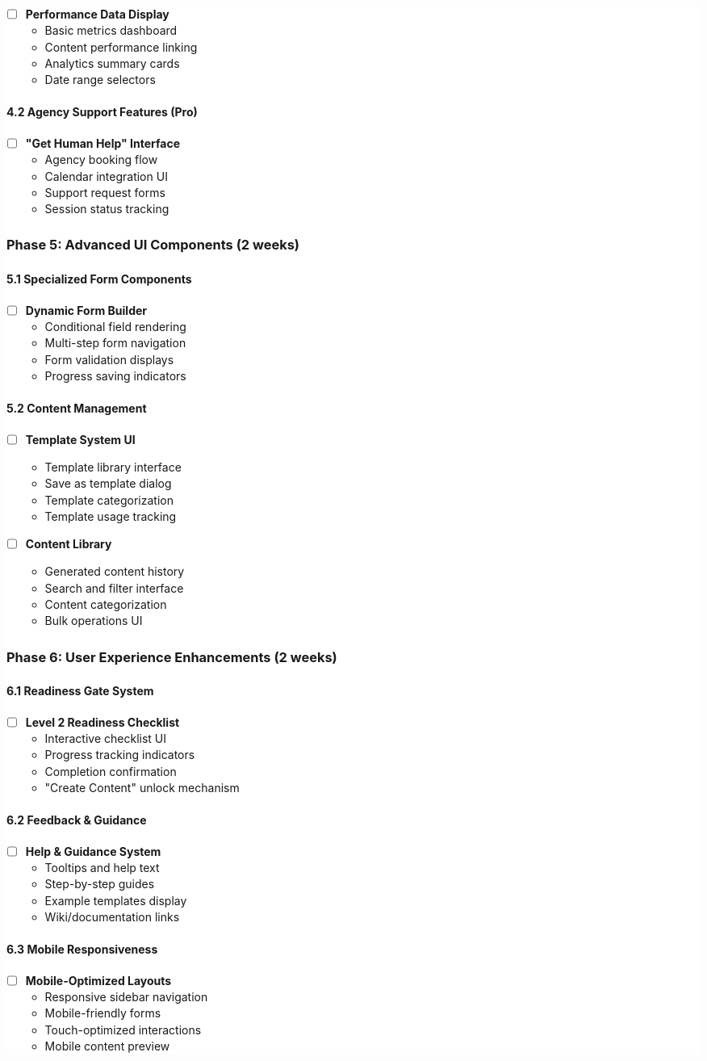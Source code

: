 - [ ] **Performance Data Display**
  - Basic metrics dashboard
  - Content performance linking
  - Analytics summary cards
  - Date range selectors

#### **4.2 Agency Support Features (Pro)**
- [ ] **"Get Human Help" Interface**
  - Agency booking flow
  - Calendar integration UI
  - Support request forms
  - Session status tracking

### **Phase 5: Advanced UI Components (2 weeks)**

#### **5.1 Specialized Form Components**
- [ ] **Dynamic Form Builder**
  - Conditional field rendering
  - Multi-step form navigation
  - Form validation displays
  - Progress saving indicators

#### **5.2 Content Management**
- [ ] **Template System UI**
  - Template library interface
  - Save as template dialog
  - Template categorization
  - Template usage tracking

- [ ] **Content Library**
  - Generated content history
  - Search and filter interface
  - Content categorization
  - Bulk operations UI

### **Phase 6: User Experience Enhancements (2 weeks)**

#### **6.1 Readiness Gate System**
- [ ] **Level 2 Readiness Checklist**
  - Interactive checklist UI
  - Progress tracking indicators
  - Completion confirmation
  - "Create Content" unlock mechanism

#### **6.2 Feedback & Guidance**
- [ ] **Help & Guidance System**
  - Tooltips and help text
  - Step-by-step guides
  - Example templates display
  - Wiki/documentation links

#### **6.3 Mobile Responsiveness**
- [ ] **Mobile-Optimized Layouts**
  - Responsive sidebar navigation
  - Mobile-friendly forms
  - Touch-optimized interactions
  - Mobile content preview
